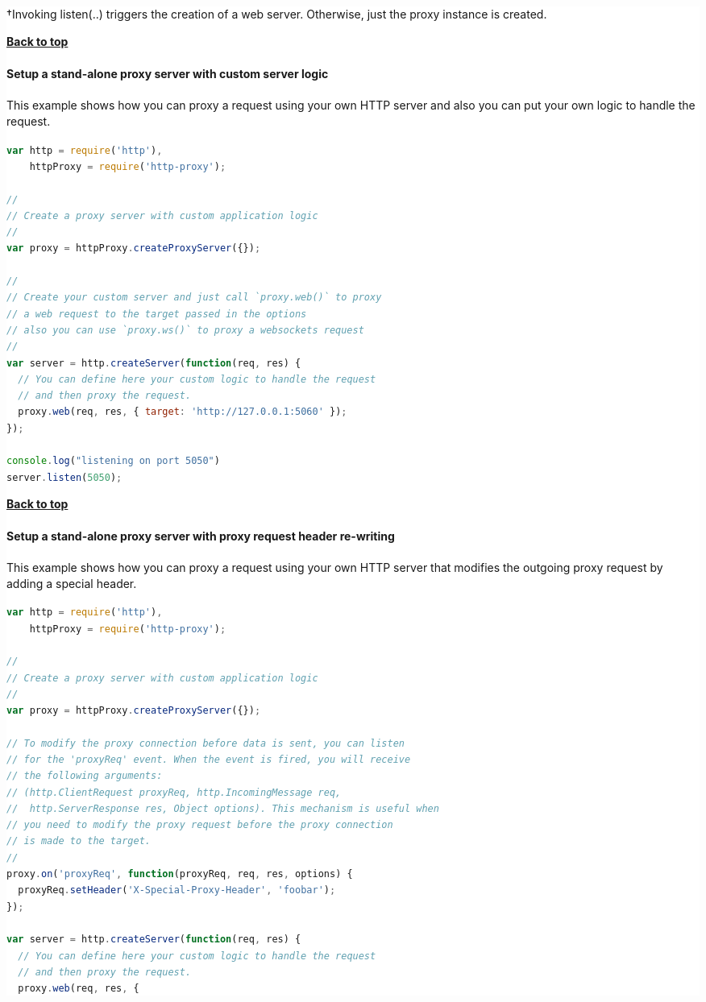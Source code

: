 †Invoking listen(..) triggers the creation of a web server. Otherwise, just the proxy instance is created.

**[Back to top](#table-of-contents)**

#### Setup a stand-alone proxy server with custom server logic
This example shows how you can proxy a request using your own HTTP server
and also you can put your own logic to handle the request.

```js
var http = require('http'),
    httpProxy = require('http-proxy');

//
// Create a proxy server with custom application logic
//
var proxy = httpProxy.createProxyServer({});

//
// Create your custom server and just call `proxy.web()` to proxy
// a web request to the target passed in the options
// also you can use `proxy.ws()` to proxy a websockets request
//
var server = http.createServer(function(req, res) {
  // You can define here your custom logic to handle the request
  // and then proxy the request.
  proxy.web(req, res, { target: 'http://127.0.0.1:5060' });
});

console.log("listening on port 5050")
server.listen(5050);
```

**[Back to top](#table-of-contents)**

#### Setup a stand-alone proxy server with proxy request header re-writing
This example shows how you can proxy a request using your own HTTP server that
modifies the outgoing proxy request by adding a special header.

```js
var http = require('http'),
    httpProxy = require('http-proxy');

//
// Create a proxy server with custom application logic
//
var proxy = httpProxy.createProxyServer({});

// To modify the proxy connection before data is sent, you can listen
// for the 'proxyReq' event. When the event is fired, you will receive
// the following arguments:
// (http.ClientRequest proxyReq, http.IncomingMessage req,
//  http.ServerResponse res, Object options). This mechanism is useful when
// you need to modify the proxy request before the proxy connection
// is made to the target.
//
proxy.on('proxyReq', function(proxyReq, req, res, options) {
  proxyReq.setHeader('X-Special-Proxy-Header', 'foobar');
});

var server = http.createServer(function(req, res) {
  // You can define here your custom logic to handle the request
  // and then proxy the request.
  proxy.web(req, res, {
```